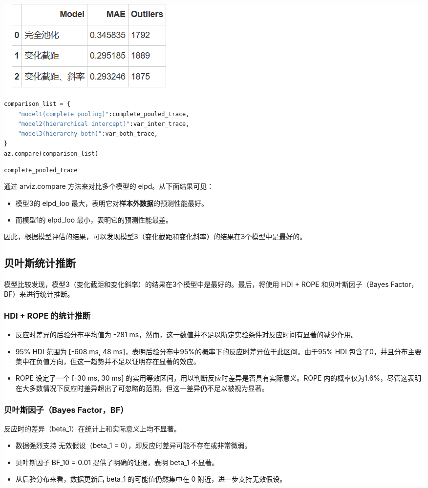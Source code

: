 ![alt text](image-2.png)

```python
comparison_list = {
    "model1(complete pooling)":complete_pooled_trace,
    "model2(hierarchical intercept)":var_inter_trace,
    "model3(hierarchy both)":var_both_trace,
}
az.compare(comparison_list)
```

```python
complete_pooled_trace
```

通过 arviz.compare 方法来对比多个模型的 elpd。从下面结果可见：

- 模型3的 elpd_loo 最大，表明它对**样本外数据**的预测性能最好。

- 而模型1的 elpd_loo 最小，表明它的预测性能最差。

因此，根据模型评估的结果，可以发现模型3（变化截距和变化斜率）的结果在3个模型中是最好的。

## 贝叶斯统计推断

模型比较发现，模型3（变化截距和变化斜率）的结果在3个模型中是最好的。最后，将使用 HDI + ROPE 和贝叶斯因子（Bayes Factor，BF）来进行统计推断。

### HDI + ROPE 的统计推断

- 反应时差异的后验分布平均值为 -281 ms，然而，这一数值并不足以断定实验条件对反应时间有显著的减少作用。

- 95% HDI 范围为 [-608 ms, 48 ms]，表明后验分布中95%的概率下的反应时差异位于此区间。由于95% HDI 包含了0，并且分布主要集中在负值方向，但这一趋势并不足以证明存在显著的效应。

- ROPE 设定了一个 [-30 ms, 30 ms] 的实用等效区间，用以判断反应时差异是否具有实际意义。ROPE 内的概率仅为1.6%，尽管这表明在大多数情况下反应时差异超出了可忽略的范围，但这一差异仍不足以被视为显著。

### 贝叶斯因子（Bayes Factor，BF）

反应时的差异（beta_1）在统计上和实际意义上均不显著。

- 数据强烈支持 无效假设（beta_1 = 0），即反应时差异可能不存在或非常微弱。

- 贝叶斯因子 BF_10 = 0.01 提供了明确的证据，表明 beta_1 不显著。

- 从后验分布来看，数据更新后 beta_1 的可能值仍然集中在 0 附近，进一步支持无效假设。

